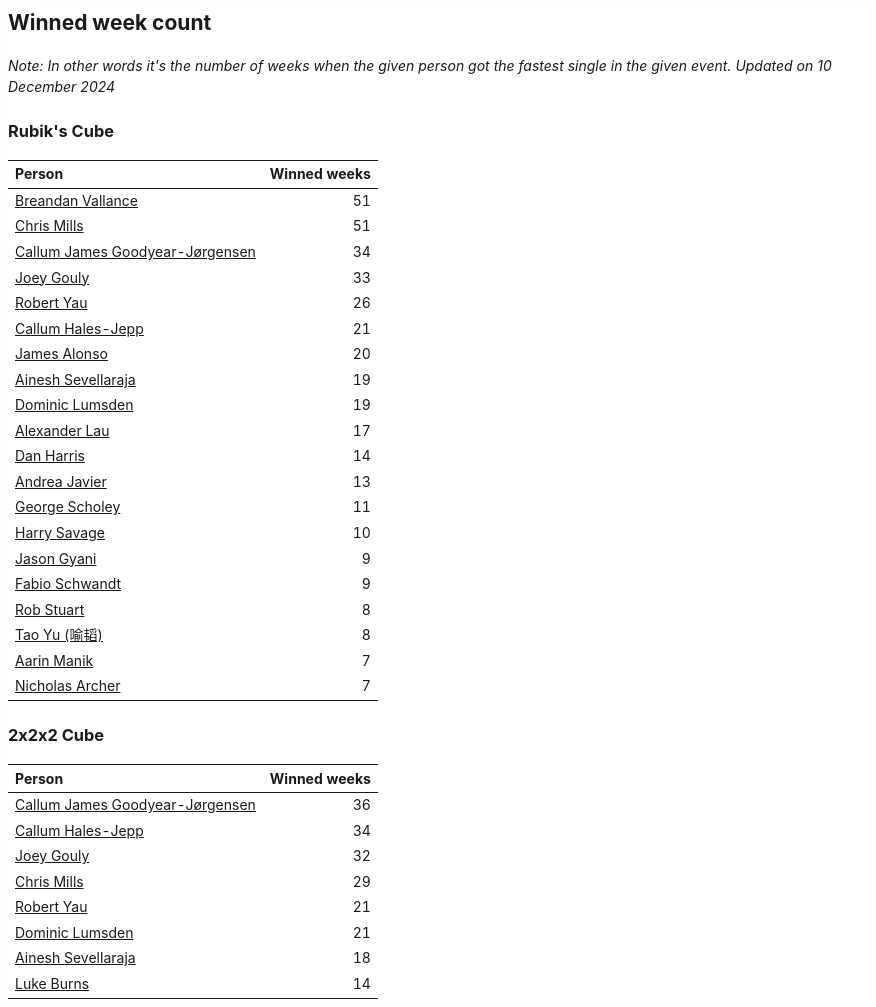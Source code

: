 ## Winned week count

*Note: In other words it's the number of weeks when the given person got the fastest single in the given event.*
*Updated on 10 December 2024*


### Rubik's Cube

| Person | Winned weeks |
| :--- | ---: |
| [Breandan Vallance](https://www.worldcubeassociation.org/persons/2007VALL01) | 51 |
| [Chris Mills](https://www.worldcubeassociation.org/persons/2014MILL04) | 51 |
| [Callum James Goodyear-Jørgensen](https://www.worldcubeassociation.org/persons/2012GOOD02) | 34 |
| [Joey Gouly](https://www.worldcubeassociation.org/persons/2007GOUL01) | 33 |
| [Robert Yau](https://www.worldcubeassociation.org/persons/2009YAUR01) | 26 |
| [Callum Hales-Jepp](https://www.worldcubeassociation.org/persons/2012HALE01) | 21 |
| [James Alonso](https://www.worldcubeassociation.org/persons/2018ALON07) | 20 |
| [Ainesh Sevellaraja](https://www.worldcubeassociation.org/persons/2012SEVE01) | 19 |
| [Dominic Lumsden](https://www.worldcubeassociation.org/persons/2016LUMS01) | 19 |
| [Alexander Lau](https://www.worldcubeassociation.org/persons/2011LAUA01) | 17 |
| [Dan Harris](https://www.worldcubeassociation.org/persons/2003HARR01) | 14 |
| [Andrea Javier](https://www.worldcubeassociation.org/persons/2010JAVI01) | 13 |
| [George Scholey](https://www.worldcubeassociation.org/persons/2015SCHO05) | 11 |
| [Harry Savage](https://www.worldcubeassociation.org/persons/2013SAVA01) | 10 |
| [Jason Gyani](https://www.worldcubeassociation.org/persons/2008GYAN01) | 9 |
| [Fabio Schwandt](https://www.worldcubeassociation.org/persons/2014SCHW02) | 9 |
| [Rob Stuart](https://www.worldcubeassociation.org/persons/2011STUA01) | 8 |
| [Tao Yu (喻韬)](https://www.worldcubeassociation.org/persons/2012YUTA01) | 8 |
| [Aarin Manik](https://www.worldcubeassociation.org/persons/2017MANI03) | 7 |
| [Nicholas Archer](https://www.worldcubeassociation.org/persons/2020ARCH01) | 7 |

### 2x2x2 Cube

| Person | Winned weeks |
| :--- | ---: |
| [Callum James Goodyear-Jørgensen](https://www.worldcubeassociation.org/persons/2012GOOD02) | 36 |
| [Callum Hales-Jepp](https://www.worldcubeassociation.org/persons/2012HALE01) | 34 |
| [Joey Gouly](https://www.worldcubeassociation.org/persons/2007GOUL01) | 32 |
| [Chris Mills](https://www.worldcubeassociation.org/persons/2014MILL04) | 29 |
| [Robert Yau](https://www.worldcubeassociation.org/persons/2009YAUR01) | 21 |
| [Dominic Lumsden](https://www.worldcubeassociation.org/persons/2016LUMS01) | 21 |
| [Ainesh Sevellaraja](https://www.worldcubeassociation.org/persons/2012SEVE01) | 18 |
| [Luke Burns](https://www.worldcubeassociation.org/persons/2020BURN06) | 14 |